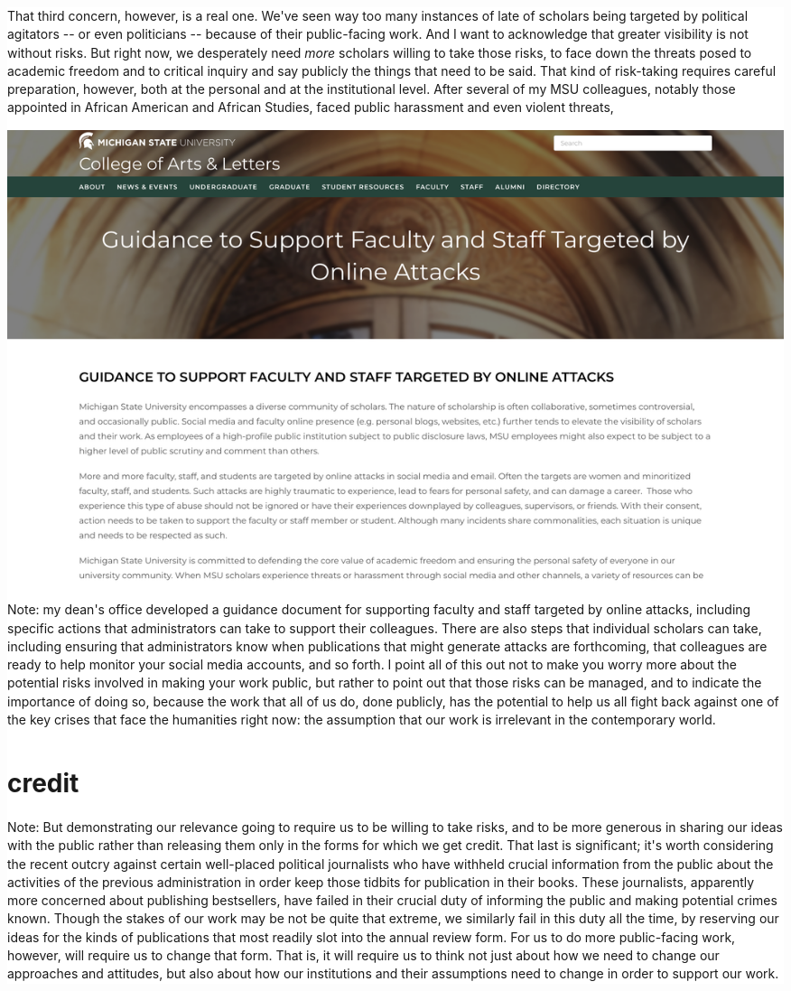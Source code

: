 That third concern, however, is a real one. We've seen way too many instances of late of scholars being targeted by political agitators -- or even politicians -- because of their public-facing work. And I want to acknowledge that greater visibility is not without risks. But right now, we desperately need *more* scholars willing to take those risks, to face down the threats posed to academic freedom and to critical inquiry and say publicly the things that need to be said. That kind of risk-taking requires careful preparation, however, both at the personal and at the institutional level. After several of my MSU colleagues, notably those appointed in African American and African Studies, faced public harassment and even violent threats, 


![Screenshot of CAL guidance document](images/cal-guidance.png)

Note: my dean's office developed a guidance document for supporting faculty and staff targeted by online attacks, including specific actions that administrators can take to support their colleagues. There are also steps that individual scholars can take, including ensuring that administrators know when publications that might generate attacks are forthcoming, that colleagues are ready to help monitor your social media accounts, and so forth. I point all of this out not to make you worry more about the potential risks involved in making your work public, but rather to point out that those risks can be managed, and to indicate the importance of doing so, because the work that all of us do, done publicly, has the potential to help us all fight back against one of the key crises that face the humanities right now: the assumption that our work is irrelevant in the contemporary world.


# credit

Note: But demonstrating our relevance going to require us to be willing to take risks, and to be more generous in sharing our ideas with the public rather than releasing them only in the forms for which we get credit. That last is significant; it's worth considering the recent outcry against certain well-placed political journalists who have withheld crucial information from the public about the activities of the previous administration in order keep those tidbits for publication in their books. These journalists, apparently more concerned about publishing bestsellers, have failed in their crucial duty of informing the public and making potential crimes known. Though the stakes of our work may be not be quite that extreme, we similarly fail in this duty all the time, by reserving our ideas for the kinds of publications that most readily slot into the annual review form. For us to do more public-facing work, however, will require us to change that form. That is, it will require us to think not just about how we need to change our approaches and attitudes, but also about how our institutions and their assumptions need to change in order to support our work. 
